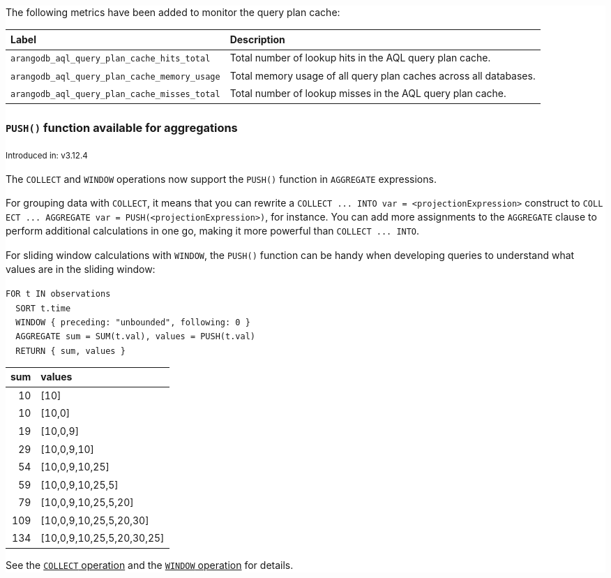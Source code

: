 The following metrics have been added to monitor the query plan cache:

| Label | Description |
|:------|:------------|
| `arangodb_aql_query_plan_cache_hits_total` | Total number of lookup hits in the AQL query plan cache. |
| `arangodb_aql_query_plan_cache_memory_usage` | Total memory usage of all query plan caches across all databases. |
| `arangodb_aql_query_plan_cache_misses_total` | Total number of lookup misses in the AQL query plan cache. |

### `PUSH()` function available for aggregations

<small>Introduced in: v3.12.4</small>

The `COLLECT` and `WINDOW` operations now support the `PUSH()` function in
`AGGREGATE` expressions.

For grouping data with `COLLECT`, it means that you can rewrite a
`COLLECT ... INTO var = <projectionExpression>` construct to
`COLLECT ... AGGREGATE var = PUSH(<projectionExpression>)`, for instance.
You can add more assignments to the `AGGREGATE` clause to perform additional
calculations in one go, making it more powerful than `COLLECT ... INTO`.

For sliding window calculations with `WINDOW`, the `PUSH()` function can be handy
when developing queries to understand what values are in the sliding window:

```aql
FOR t IN observations
  SORT t.time
  WINDOW { preceding: "unbounded", following: 0 }
  AGGREGATE sum = SUM(t.val), values = PUSH(t.val)
  RETURN { sum, values }
```

| sum | values |
|----:|:-------|
|  10 | [10]
|  10 | [10,0]
|  19 | [10,0,9]
|  29 | [10,0,9,10]
|  54 | [10,0,9,10,25]
|  59 | [10,0,9,10,25,5]
|  79 | [10,0,9,10,25,5,20]
| 109 | [10,0,9,10,25,5,20,30]
| 134 | [10,0,9,10,25,5,20,30,25]

See the [`COLLECT` operation](../../aql/high-level-operations/collect.md#aggregation)
and the [`WINDOW` operation](../../aql/high-level-operations/window.md) for details.
